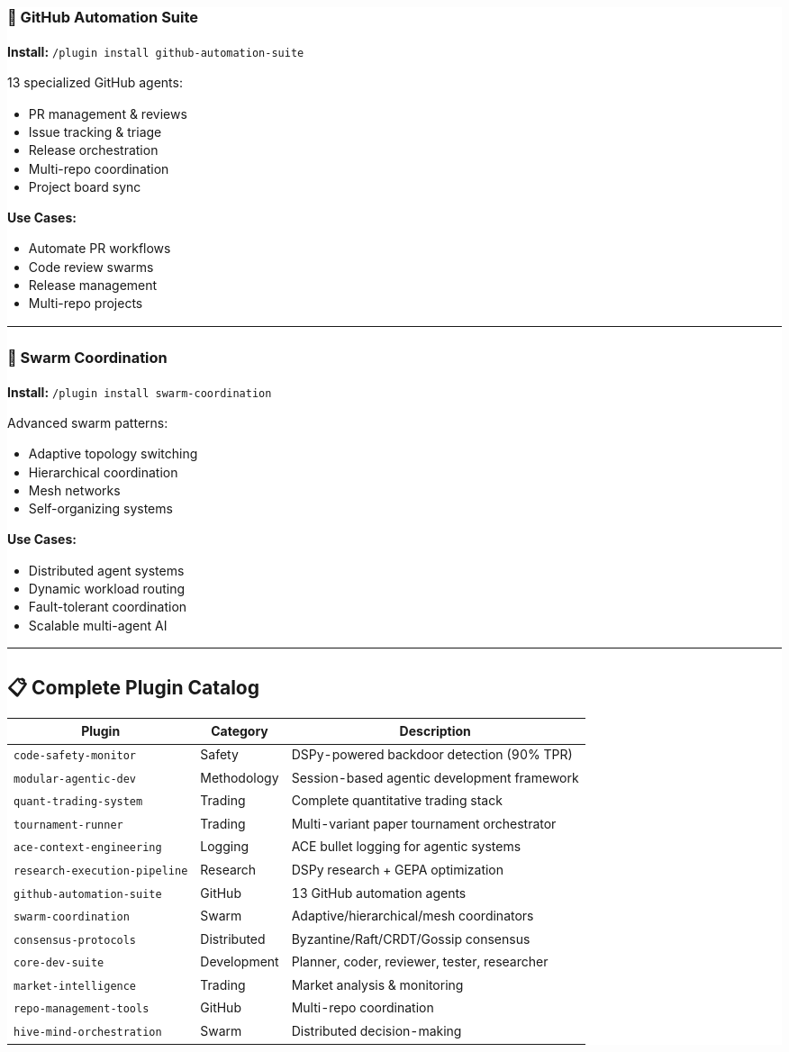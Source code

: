 ### 🐙 GitHub Automation Suite

**Install:** `/plugin install github-automation-suite`

13 specialized GitHub agents:

- PR management & reviews
- Issue tracking & triage
- Release orchestration
- Multi-repo coordination
- Project board sync

**Use Cases:**

- Automate PR workflows
- Code review swarms
- Release management
- Multi-repo projects

---

### 🐝 Swarm Coordination

**Install:** `/plugin install swarm-coordination`

Advanced swarm patterns:

- Adaptive topology switching
- Hierarchical coordination
- Mesh networks
- Self-organizing systems

**Use Cases:**

- Distributed agent systems
- Dynamic workload routing
- Fault-tolerant coordination
- Scalable multi-agent AI

---

## 📋 Complete Plugin Catalog

| Plugin                          | Category      | Description                                  |
| ------------------------------- | ------------- | -------------------------------------------- |
| `code-safety-monitor`         | Safety        | DSPy-powered backdoor detection (90% TPR)    |
| `modular-agentic-dev`         | Methodology   | Session-based agentic development framework  |
| `quant-trading-system`        | Trading       | Complete quantitative trading stack          |
| `tournament-runner`           | Trading       | Multi-variant paper tournament orchestrator  |
| `ace-context-engineering`     | Logging       | ACE bullet logging for agentic systems       |
| `research-execution-pipeline` | Research      | DSPy research + GEPA optimization            |
| `github-automation-suite`     | GitHub        | 13 GitHub automation agents                  |
| `swarm-coordination`          | Swarm         | Adaptive/hierarchical/mesh coordinators      |
| `consensus-protocols`         | Distributed   | Byzantine/Raft/CRDT/Gossip consensus         |
| `core-dev-suite`              | Development   | Planner, coder, reviewer, tester, researcher |
| `market-intelligence`         | Trading       | Market analysis & monitoring                 |
| `repo-management-tools`       | GitHub        | Multi-repo coordination                      |
| `hive-mind-orchestration`     | Swarm         | Distributed decision-making                  |